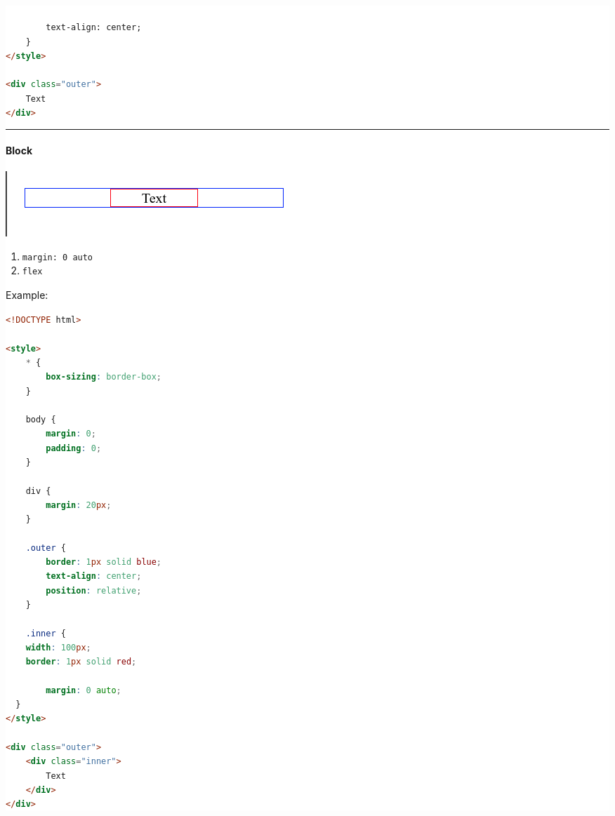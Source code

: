 ```html

		text-align: center;
	}
</style>
	
<div class="outer">
	Text
</div>
```

***

#### Block

![](img/2021-04-15-13-54-26.png)

1. `margin: 0 auto`
2. `flex`

Example:

```html
<!DOCTYPE html>

<style>
	* {
		box-sizing: border-box;
	}

	body {
		margin: 0;
		padding: 0;
	}

	div {
		margin: 20px;
	}

	.outer {
		border: 1px solid blue;
		text-align: center;
		position: relative;
	}

	.inner {
    width: 100px;
    border: 1px solid red;
		
		margin: 0 auto;
  }
</style>
	
<div class="outer">
	<div class="inner">
		Text
	</div>
</div>
```
